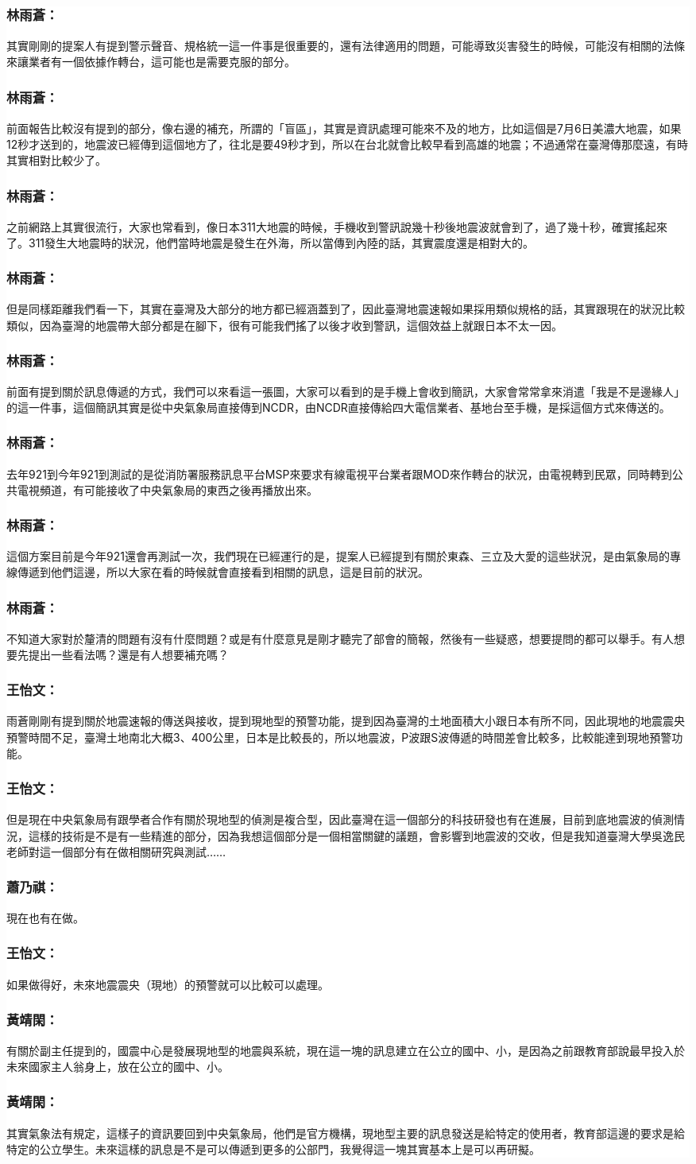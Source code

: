 ### 林雨蒼：
其實剛剛的提案人有提到警示聲音、規格統一這一件事是很重要的，還有法律適用的問題，可能導致災害發生的時候，可能沒有相關的法條來讓業者有一個依據作轉台，這可能也是需要克服的部分。

### 林雨蒼：
前面報告比較沒有提到的部分，像右邊的補充，所謂的「盲區」，其實是資訊處理可能來不及的地方，比如這個是7月6日美濃大地震，如果12秒才送到的，地震波已經傳到這個地方了，往北是要49秒才到，所以在台北就會比較早看到高雄的地震；不過通常在臺灣傳那麼遠，有時其實相對比較少了。

### 林雨蒼：
之前網路上其實很流行，大家也常看到，像日本311大地震的時候，手機收到警訊說幾十秒後地震波就會到了，過了幾十秒，確實搖起來了。311發生大地震時的狀況，他們當時地震是發生在外海，所以當傳到內陸的話，其實震度還是相對大的。

### 林雨蒼：
但是同樣距離我們看一下，其實在臺灣及大部分的地方都已經涵蓋到了，因此臺灣地震速報如果採用類似規格的話，其實跟現在的狀況比較類似，因為臺灣的地震帶大部分都是在腳下，很有可能我們搖了以後才收到警訊，這個效益上就跟日本不太一因。

### 林雨蒼：
前面有提到關於訊息傳遞的方式，我們可以來看這一張圖，大家可以看到的是手機上會收到簡訊，大家會常常拿來消遣「我是不是邊緣人」的這一件事，這個簡訊其實是從中央氣象局直接傳到NCDR，由NCDR直接傳給四大電信業者、基地台至手機，是採這個方式來傳送的。

### 林雨蒼：
去年921到今年921到測試的是從消防署服務訊息平台MSP來要求有線電視平台業者跟MOD來作轉台的狀況，由電視轉到民眾，同時轉到公共電視頻道，有可能接收了中央氣象局的東西之後再播放出來。

### 林雨蒼：
這個方案目前是今年921還會再測試一次，我們現在已經運行的是，提案人已經提到有關於東森、三立及大愛的這些狀況，是由氣象局的專線傳遞到他們這邊，所以大家在看的時候就會直接看到相關的訊息，這是目前的狀況。

### 林雨蒼：
不知道大家對於釐清的問題有沒有什麼問題？或是有什麼意見是剛才聽完了部會的簡報，然後有一些疑惑，想要提問的都可以舉手。有人想要先提出一些看法嗎？還是有人想要補充嗎？

### 王怡文：
雨蒼剛剛有提到關於地震速報的傳送與接收，提到現地型的預警功能，提到因為臺灣的土地面積大小跟日本有所不同，因此現地的地震震央預警時間不足，臺灣土地南北大概3、400公里，日本是比較長的，所以地震波，P波跟S波傳遞的時間差會比較多，比較能達到現地預警功能。

### 王怡文：
但是現在中央氣象局有跟學者合作有關於現地型的偵測是複合型，因此臺灣在這一個部分的科技研發也有在進展，目前到底地震波的偵測情況，這樣的技術是不是有一些精進的部分，因為我想這個部分是一個相當關鍵的議題，會影響到地震波的交收，但是我知道臺灣大學吳逸民老師對這一個部分有在做相關研究與測試……

### 蕭乃祺：
現在也有在做。

### 王怡文：
如果做得好，未來地震震央（現地）的預警就可以比較可以處理。

### 黃靖閑：
有關於副主任提到的，國震中心是發展現地型的地震與系統，現在這一塊的訊息建立在公立的國中、小，是因為之前跟教育部說最早投入於未來國家主人翁身上，放在公立的國中、小。

### 黃靖閑：
其實氣象法有規定，這樣子的資訊要回到中央氣象局，他們是官方機構，現地型主要的訊息發送是給特定的使用者，教育部這邊的要求是給特定的公立學生。未來這樣的訊息是不是可以傳遞到更多的公部門，我覺得這一塊其實基本上是可以再研擬。
